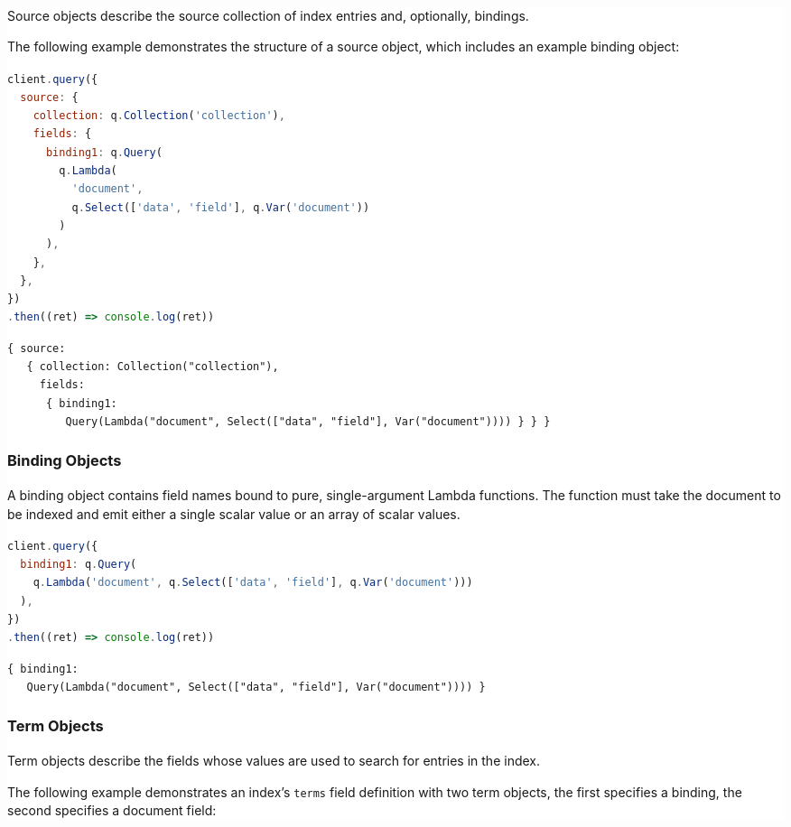 Source objects describe the source collection of index entries and, optionally, bindings.

The following example demonstrates the structure of a source object, which includes an example binding object:

```javascript
client.query({
  source: {
    collection: q.Collection('collection'),
    fields: {
      binding1: q.Query(
        q.Lambda(
          'document',
          q.Select(['data', 'field'], q.Var('document'))
        )
      ),
    },
  },
})
.then((ret) => console.log(ret))
```

```
{ source:
   { collection: Collection("collection"),
     fields:
      { binding1:
         Query(Lambda("document", Select(["data", "field"], Var("document")))) } } }
```

### Binding Objects

A binding object contains field names bound to pure, single-argument Lambda functions. The function must take the document to be indexed and emit either a single scalar value or an array of scalar values.

```javascript
client.query({
  binding1: q.Query(
    q.Lambda('document', q.Select(['data', 'field'], q.Var('document')))
  ),
})
.then((ret) => console.log(ret))
```

```
{ binding1:
   Query(Lambda("document", Select(["data", "field"], Var("document")))) }
```

### Term Objects

Term objects describe the fields whose values are used to search for entries in the index.

The following example demonstrates an index’s `terms` field definition with two term objects, the first specifies a binding, the second specifies a document field:
